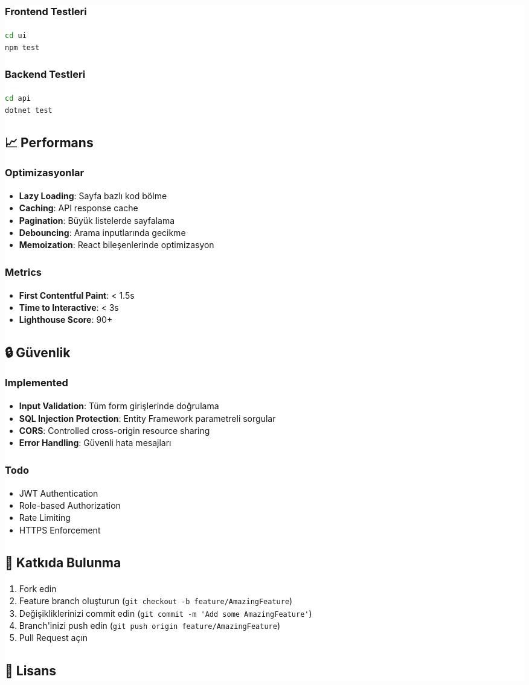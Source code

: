 ### Frontend Testleri
```bash
cd ui
npm test
```

### Backend Testleri
```bash
cd api
dotnet test
```

## 📈 Performans

### Optimizasyonlar
- **Lazy Loading**: Sayfa bazlı kod bölme
- **Caching**: API response cache
- **Pagination**: Büyük listelerde sayfalama
- **Debouncing**: Arama inputlarında gecikme
- **Memoization**: React bileşenlerinde optimizasyon

### Metrics
- **First Contentful Paint**: < 1.5s
- **Time to Interactive**: < 3s
- **Lighthouse Score**: 90+

## 🔒 Güvenlik

### Implemented
- **Input Validation**: Tüm form girişlerinde doğrulama
- **SQL Injection Protection**: Entity Framework parametreli sorgular
- **CORS**: Controlled cross-origin resource sharing
- **Error Handling**: Güvenli hata mesajları

### Todo
- JWT Authentication
- Role-based Authorization
- Rate Limiting
- HTTPS Enforcement

## 📝 Katkıda Bulunma

1. Fork edin
2. Feature branch oluşturun (`git checkout -b feature/AmazingFeature`)
3. Değişikliklerinizi commit edin (`git commit -m 'Add some AmazingFeature'`)
4. Branch'inizi push edin (`git push origin feature/AmazingFeature`)
5. Pull Request açın

## 📄 Lisans
